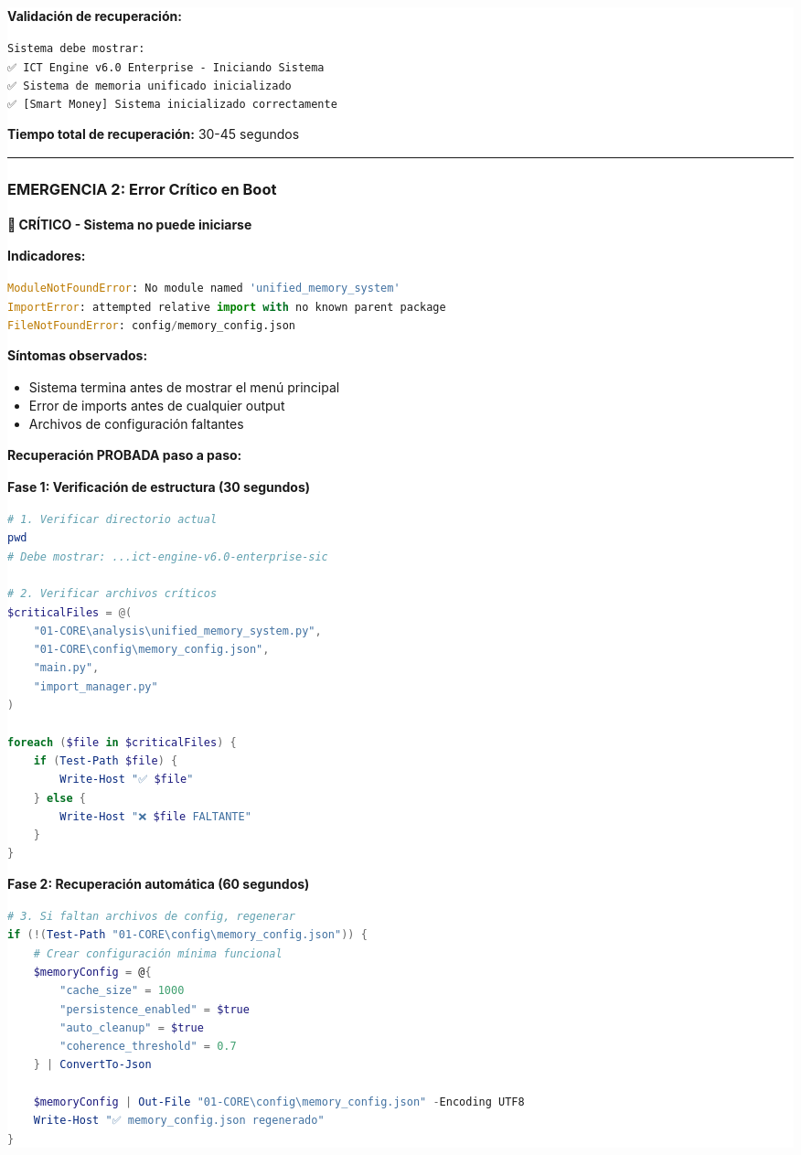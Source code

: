 **Validación de recuperación:**
```
Sistema debe mostrar:
✅ ICT Engine v6.0 Enterprise - Iniciando Sistema
✅ Sistema de memoria unificado inicializado
✅ [Smart Money] Sistema inicializado correctamente
```

**Tiempo total de recuperación:** 30-45 segundos

---

### EMERGENCIA 2: Error Crítico en Boot
**🔴 CRÍTICO - Sistema no puede iniciarse**

**Indicadores:**
```python
ModuleNotFoundError: No module named 'unified_memory_system'
ImportError: attempted relative import with no known parent package
FileNotFoundError: config/memory_config.json
```

**Síntomas observados:**
- Sistema termina antes de mostrar el menú principal
- Error de imports antes de cualquier output
- Archivos de configuración faltantes

**Recuperación PROBADA paso a paso:**

**Fase 1: Verificación de estructura (30 segundos)**
```powershell
# 1. Verificar directorio actual
pwd
# Debe mostrar: ...ict-engine-v6.0-enterprise-sic

# 2. Verificar archivos críticos
$criticalFiles = @(
    "01-CORE\analysis\unified_memory_system.py",
    "01-CORE\config\memory_config.json",
    "main.py",
    "import_manager.py"
)

foreach ($file in $criticalFiles) {
    if (Test-Path $file) {
        Write-Host "✅ $file"
    } else {
        Write-Host "❌ $file FALTANTE"
    }
}
```

**Fase 2: Recuperación automática (60 segundos)**
```powershell
# 3. Si faltan archivos de config, regenerar
if (!(Test-Path "01-CORE\config\memory_config.json")) {
    # Crear configuración mínima funcional
    $memoryConfig = @{
        "cache_size" = 1000
        "persistence_enabled" = $true
        "auto_cleanup" = $true
        "coherence_threshold" = 0.7
    } | ConvertTo-Json
    
    $memoryConfig | Out-File "01-CORE\config\memory_config.json" -Encoding UTF8
    Write-Host "✅ memory_config.json regenerado"
}

```